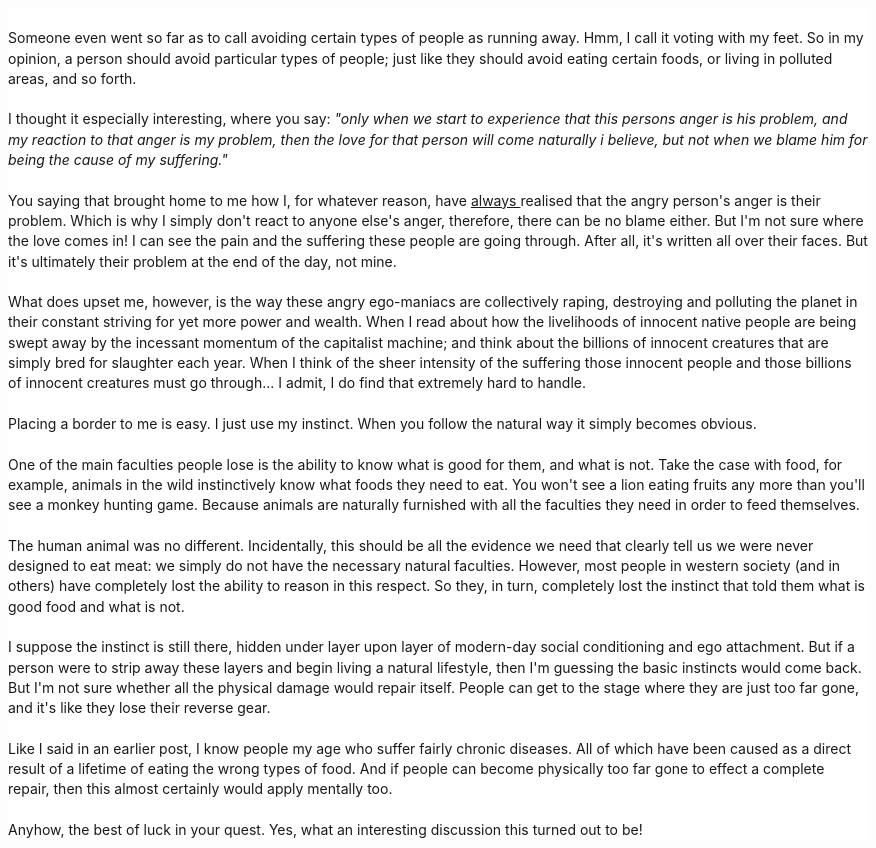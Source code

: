 <br>
Someone even went so far as to call avoiding certain types of people as running away. Hmm, I call it voting with my feet. So in my opinion, a person should avoid particular types of people; just like they should avoid eating certain foods, or living in polluted areas, and so forth.
<br>
<br>
I thought it especially interesting, where you say:
<i>
 "only when we start to experience that this persons anger is his problem, and my reaction to that anger is my problem, then the love for that person will come naturally i believe, but not when we blame him for being the cause of my suffering."
</i>
<br>
<br>
You saying that brought home to me how I, for whatever reason, have
<u>
 always
</u>
realised that the angry person's anger is their problem. Which is why I simply don't react to anyone else's anger, therefore, there can be no blame either. But I'm not sure where the love comes in! I can see the pain and the suffering these people are going through. After all, it's written all over their faces. But it's ultimately their problem at the end of the day, not mine.
<br>
<br>
What does upset me, however, is the way these angry ego-maniacs are collectively raping, destroying and polluting the planet in their constant striving for yet more power and wealth. When I read about how the livelihoods of innocent native people are being swept away by the incessant momentum of the capitalist machine; and think about the billions of innocent creatures that are simply bred for slaughter each year. When I think of the sheer intensity of the suffering those innocent people and those billions of innocent creatures must go through... I admit, I do find that extremely hard to handle.
<br>
<br>
Placing a border to me is easy. I just use my instinct. When you follow the natural way it simply becomes obvious.
<br>
<br>
One of the main faculties people lose is the ability to know what is good for them, and what is not. Take the case with food, for example, animals in the wild instinctively know what foods they need to eat. You won't see a lion eating fruits any more than you'll see a monkey hunting game. Because animals are naturally furnished with all the faculties they need in order to feed themselves.
<br>
<br>
The human animal was no different. Incidentally, this should be all the evidence we need that clearly tell us we were never designed to eat meat: we simply do not have the necessary natural faculties. However, most people in western society (and in others) have completely lost the ability to reason in this respect. So they, in turn, completely lost the instinct that told them what is good food and what is not.
<br>
<br>
I suppose the instinct is still there, hidden under layer upon layer of modern-day social conditioning and ego attachment. But if a person were to strip away these layers and begin living a natural lifestyle, then I'm guessing the basic instincts would come back. But I'm not sure whether all the physical damage would repair itself. People can get to the stage where they are just too far gone, and it's like they lose their reverse gear.
<br>
<br>
Like I said in an earlier post, I know people my age who suffer fairly chronic diseases. All of which have been caused as a direct result of a lifetime of eating the wrong types of food. And if people can become physically too far gone to effect a complete repair, then this almost certainly would apply mentally too.
<br>
<br>
Anyhow, the best of luck in your quest. Yes, what an interesting discussion this turned out to be!